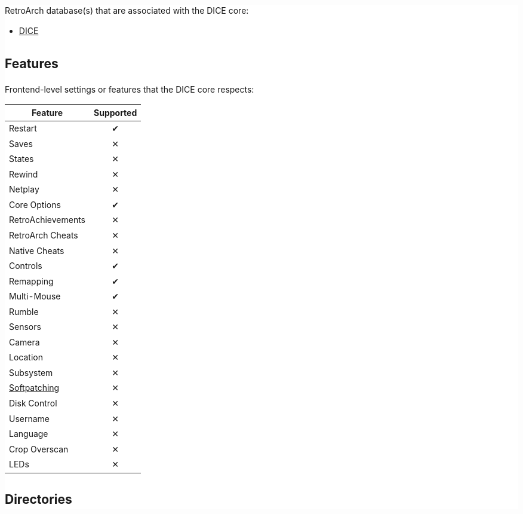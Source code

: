 RetroArch database(s) that are associated with the DICE core:

- [DICE](https://github.com/libretro/libretro-database/blob/master/rdb/DICE.rdb)

## Features

Frontend-level settings or features that the DICE core respects:

| Feature           | Supported |
|-------------------|:---------:|
| Restart           | ✔         |
| Saves             | ✕         |
| States            | ✕         |
| Rewind            | ✕         |
| Netplay           | ✕         |
| Core Options      | ✔         |
| RetroAchievements | ✕         |
| RetroArch Cheats  | ✕         |
| Native Cheats     | ✕         |
| Controls          | ✔         |
| Remapping         | ✔         |
| Multi-Mouse       | ✔         |
| Rumble            | ✕         |
| Sensors           | ✕         |
| Camera            | ✕         |
| Location          | ✕         |
| Subsystem         | ✕         |
| [Softpatching](../guides/softpatching.md) | ✕         |
| Disk Control      | ✕         |
| Username          | ✕         |
| Language          | ✕         |
| Crop Overscan     | ✕         |
| LEDs              | ✕         |

## Directories
